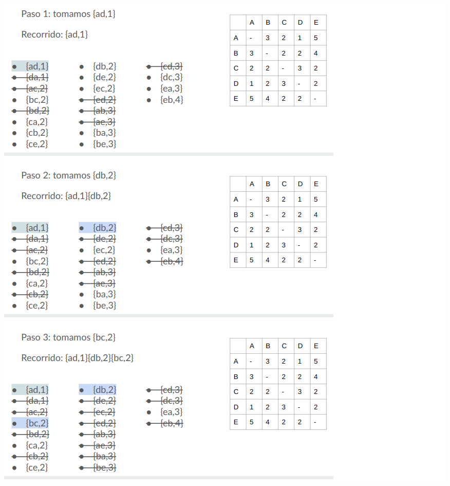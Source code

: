 ![img](img/viajante_comercio_2.png)

![img](img/viajante_comercio_3.png)

![img](img/viajante_comercio_4.png)
